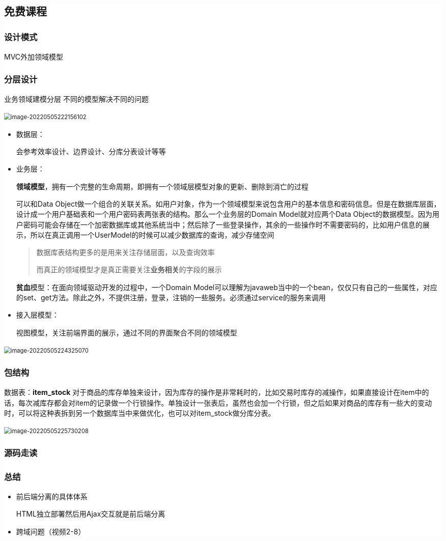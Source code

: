 ## 免费课程

### 设计模式

MVC外加领域模型

### 分层设计

业务领域建模分层 不同的模型解决不同的问题

<img src="second-kill.assets/image-20220505222156102.png" alt="image-20220505222156102" style="zoom:80%;" />

- 数据层：

  会参考效率设计、边界设计、分库分表设计等等

- 业务层：

  **领域模型**，拥有一个完整的生命周期，即拥有一个领域层模型对象的更新、删除到消亡的过程

  可以和Data Object做一个组合的关联关系。如用户对象，作为一个领域模型来说包含用户的基本信息和密码信息。但是在数据库层面，设计成一个用户基础表和一个用户密码表两张表的结构。那么一个业务层的Domain Model就对应两个Data Object的数据模型。因为用户密码可能会存储在一个加密数据库或其他系统当中；然后除了一些登录操作，其余的一些操作时不需要密码的，比如用户信息的展示，所以在真正调用一个UserModel的时候可以减少数据库的查询，减少存储空间

  > 数据库表结构更多的是用来关注存储层面，以及查询效率
  >
  > 而真正的领域模型才是真正需要关注**业务相关**的字段的展示

  

  **贫血**模型：在面向领域驱动开发的过程中，一个Domain Model可以理解为javaweb当中的一个bean，仅仅只有自己的一些属性，对应的set、get方法。除此之外，不提供注册，登录，注销的一些服务。必须通过service的服务来调用

- 接入层模型：

  视图模型，关注前端界面的展示，通过不同的界面聚合不同的领域模型



<img src="second-kill.assets/image-20220505224325070.png" alt="image-20220505224325070" style="zoom:80%;" />

### 包结构

数据表：**item_stock** 对于商品的库存单独来设计，因为库存的操作是非常耗时的，比如交易时库存的减操作，如果直接设计在item中的话，每次减库存都会对item的记录做一个行锁操作。单独设计一张表后，虽然也会加一个行锁，但之后如果对商品的库存有一些大的变动时，可以将这种表拆到另一个数据库当中来做优化，也可以对item_stock做分库分表。

<img src="second-kill.assets/image-20220505225730208.png" alt="image-20220505225730208" style="zoom:80%;" />

### 源码走读

### 总结

- 前后端分离的具体体系

  HTML独立部署然后用Ajax交互就是前后端分离

- 跨域问题（视频2-8）
